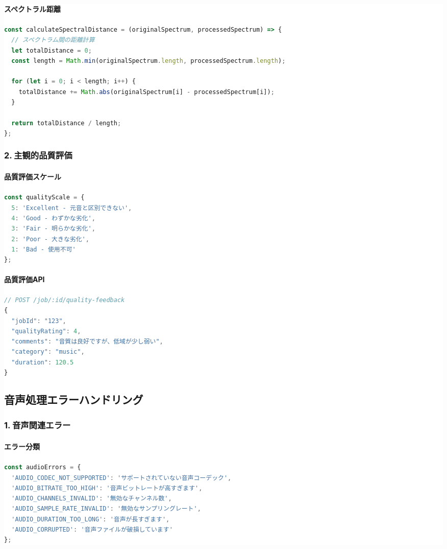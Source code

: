 #### スペクトラル距離
```javascript
const calculateSpectralDistance = (originalSpectrum, processedSpectrum) => {
  // スペクトラム間の距離計算
  let totalDistance = 0;
  const length = Math.min(originalSpectrum.length, processedSpectrum.length);
  
  for (let i = 0; i < length; i++) {
    totalDistance += Math.abs(originalSpectrum[i] - processedSpectrum[i]);
  }
  
  return totalDistance / length;
};
```

### 2. 主観的品質評価

#### 品質評価スケール
```javascript
const qualityScale = {
  5: 'Excellent - 元音と区別できない',
  4: 'Good - わずかな劣化',
  3: 'Fair - 明らかな劣化',
  2: 'Poor - 大きな劣化',
  1: 'Bad - 使用不可'
};
```

#### 品質評価API
```javascript
// POST /job/:id/quality-feedback
{
  "jobId": "123",
  "qualityRating": 4,
  "comments": "音質は良好ですが、低域が少し弱い",
  "category": "music",
  "duration": 120.5
}
```

## 音声処理エラーハンドリング

### 1. 音声関連エラー

#### エラー分類
```javascript
const audioErrors = {
  'AUDIO_CODEC_NOT_SUPPORTED': 'サポートされていない音声コーデック',
  'AUDIO_BITRATE_TOO_HIGH': '音声ビットレートが高すぎます',
  'AUDIO_CHANNELS_INVALID': '無効なチャンネル数',
  'AUDIO_SAMPLE_RATE_INVALID': '無効なサンプリングレート',
  'AUDIO_DURATION_TOO_LONG': '音声が長すぎます',
  'AUDIO_CORRUPTED': '音声ファイルが破損しています'
};
```
